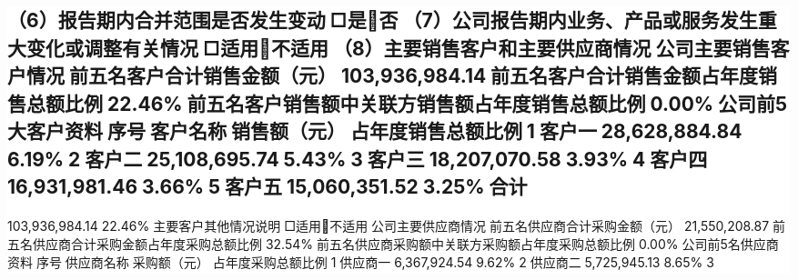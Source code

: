 （6）报告期内合并范围是否发生变动
□是否
（7）公司报告期内业务、产品或服务发生重大变化或调整有关情况
□适用不适用
（8）主要销售客户和主要供应商情况
公司主要销售客户情况
前五名客户合计销售金额（元）
103,936,984.14
前五名客户合计销售金额占年度销售总额比例
22.46%
前五名客户销售额中关联方销售额占年度销售总额比例
0.00%
公司前5大客户资料
序号
客户名称
销售额（元）
占年度销售总额比例
1
客户一
28,628,884.84
6.19%
2
客户二
25,108,695.74
5.43%
3
客户三
18,207,070.58
3.93%
4
客户四
16,931,981.46
3.66%
5
客户五
15,060,351.52
3.25%
合计
--
103,936,984.14
22.46%
主要客户其他情况说明
□适用不适用
公司主要供应商情况
前五名供应商合计采购金额（元）
21,550,208.87
前五名供应商合计采购金额占年度采购总额比例
32.54%
前五名供应商采购额中关联方采购额占年度采购总额比例
0.00%
公司前5名供应商资料
序号
供应商名称
采购额（元）
占年度采购总额比例
1
供应商一
6,367,924.54
9.62%
2
供应商二
5,725,945.13
8.65%
3